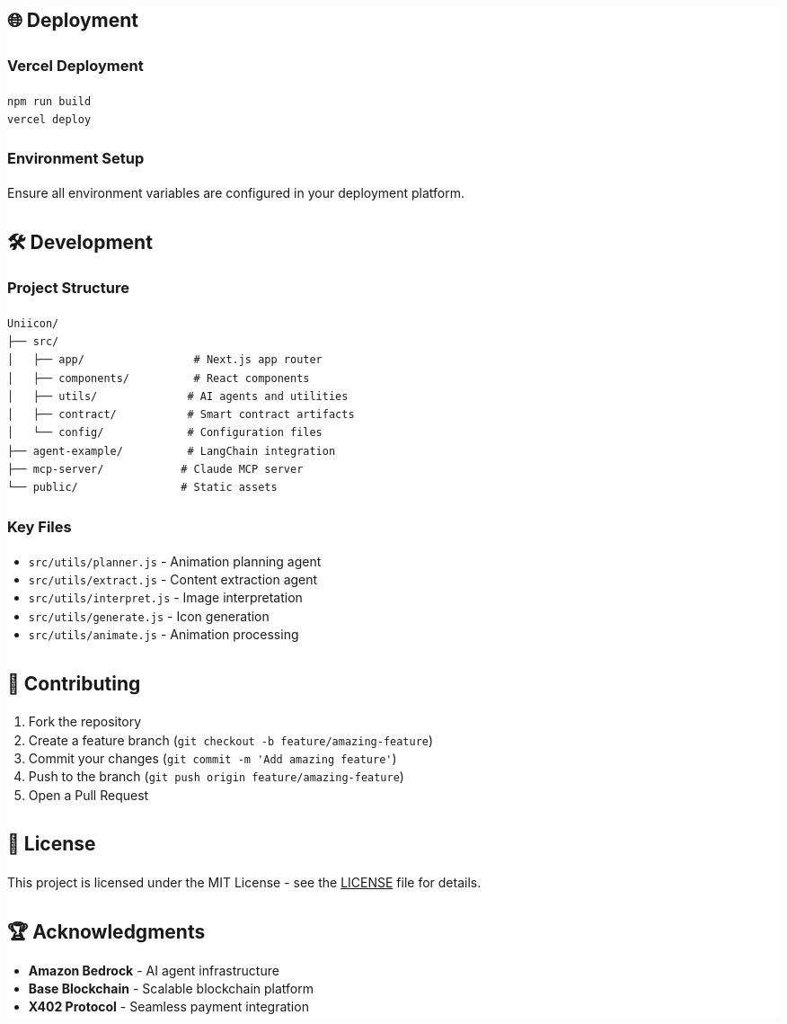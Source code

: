 ## 🌐 Deployment

### Vercel Deployment
```bash
npm run build
vercel deploy
```

### Environment Setup
Ensure all environment variables are configured in your deployment platform.

## 🛠️ Development

### Project Structure
```
Uniicon/
├── src/
│   ├── app/                 # Next.js app router
│   ├── components/          # React components
│   ├── utils/              # AI agents and utilities
│   ├── contract/           # Smart contract artifacts
│   └── config/             # Configuration files
├── agent-example/          # LangChain integration
├── mcp-server/            # Claude MCP server
└── public/                # Static assets
```

### Key Files
- `src/utils/planner.js` - Animation planning agent
- `src/utils/extract.js` - Content extraction agent
- `src/utils/interpret.js` - Image interpretation
- `src/utils/generate.js` - Icon generation
- `src/utils/animate.js` - Animation processing

## 🤝 Contributing

1. Fork the repository
2. Create a feature branch (`git checkout -b feature/amazing-feature`)
3. Commit your changes (`git commit -m 'Add amazing feature'`)
4. Push to the branch (`git push origin feature/amazing-feature`)
5. Open a Pull Request

## 📄 License

This project is licensed under the MIT License - see the [LICENSE](LICENSE) file for details.

## 🏆 Acknowledgments

- **Amazon Bedrock** - AI agent infrastructure
- **Base Blockchain** - Scalable blockchain platform
- **X402 Protocol** - Seamless payment integration
